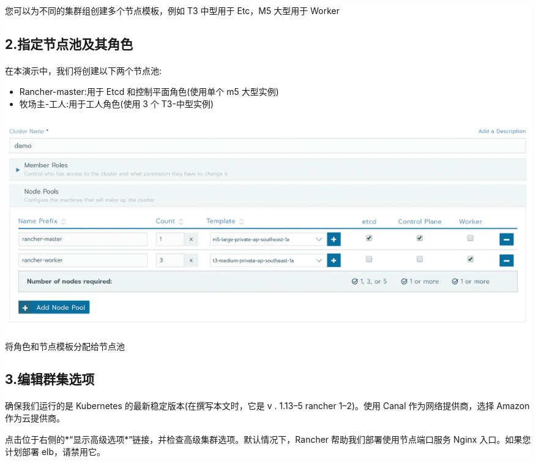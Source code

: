 您可以为不同的集群组创建多个节点模板，例如 T3 中型用于 Etc，M5 大型用于 Worker

## 2.指定节点池及其角色

在本演示中，我们将创建以下两个节点池:

*   Rancher-master:用于 Etcd 和控制平面角色(使用单个 m5 大型实例)
*   牧场主-工人:用于工人角色(使用 3 个 T3-中型实例)

![](img/c004adb9a2836fb5b8df1948ca6512d7.png)

将角色和节点模板分配给节点池

## 3.编辑群集选项

确保我们运行的是 Kubernetes 的最新稳定版本(在撰写本文时，它是 v . 1.13–5 rancher 1–2)。使用 Canal 作为网络提供商，选择 Amazon 作为云提供商。

点击位于右侧的*“显示高级选项*”链接，并检查高级集群选项。默认情况下，Rancher 帮助我们部署使用节点端口服务 Nginx 入口。如果您计划部署 elb，请禁用它。
